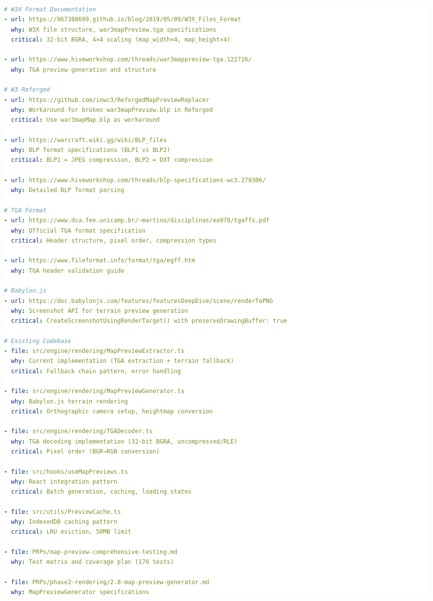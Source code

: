 ```yaml
# W3X Format Documentation
- url: https://867380699.github.io/blog/2019/05/09/W3X_Files_Format
  why: W3X file structure, war3mapPreview.tga specifications
  critical: 32-bit BGRA, 4×4 scaling (map_width×4, map_height×4)

- url: https://www.hiveworkshop.com/threads/war3mappreview-tga.122726/
  why: TGA preview generation and structure

# W3 Reforged
- url: https://github.com/inwc3/ReforgedMapPreviewReplacer
  why: Workaround for broken war3mapPreview.blp in Reforged
  critical: Use war3mapMap.blp as workaround

- url: https://warcraft.wiki.gg/wiki/BLP_files
  why: BLP format specifications (BLP1 vs BLP2)
  critical: BLP1 = JPEG compression, BLP2 = DXT compression

- url: https://www.hiveworkshop.com/threads/blp-specifications-wc3.279306/
  why: Detailed BLP format parsing

# TGA Format
- url: https://www.dca.fee.unicamp.br/~martino/disciplinas/ea978/tgaffs.pdf
  why: Official TGA format specification
  critical: Header structure, pixel order, compression types

- url: https://www.fileformat.info/format/tga/egff.htm
  why: TGA header validation guide

# Babylon.js
- url: https://doc.babylonjs.com/features/featuresDeepDive/scene/renderToPNG
  why: Screenshot API for terrain preview generation
  critical: CreateScreenshotUsingRenderTarget() with preserveDrawingBuffer: true

# Existing Codebase
- file: src/engine/rendering/MapPreviewExtractor.ts
  why: Current implementation (TGA extraction + terrain fallback)
  critical: Fallback chain pattern, error handling

- file: src/engine/rendering/MapPreviewGenerator.ts
  why: Babylon.js terrain rendering
  critical: Orthographic camera setup, heightmap conversion

- file: src/engine/rendering/TGADecoder.ts
  why: TGA decoding implementation (32-bit BGRA, uncompressed/RLE)
  critical: Pixel order (BGR→RGB conversion)

- file: src/hooks/useMapPreviews.ts
  why: React integration pattern
  critical: Batch generation, caching, loading states

- file: src/utils/PreviewCache.ts
  why: IndexedDB caching pattern
  critical: LRU eviction, 50MB limit

- file: PRPs/map-preview-comprehensive-testing.md
  why: Test matrix and coverage plan (176 tests)

- file: PRPs/phase2-rendering/2.8-map-preview-generator.md
  why: MapPreviewGenerator specifications

```

